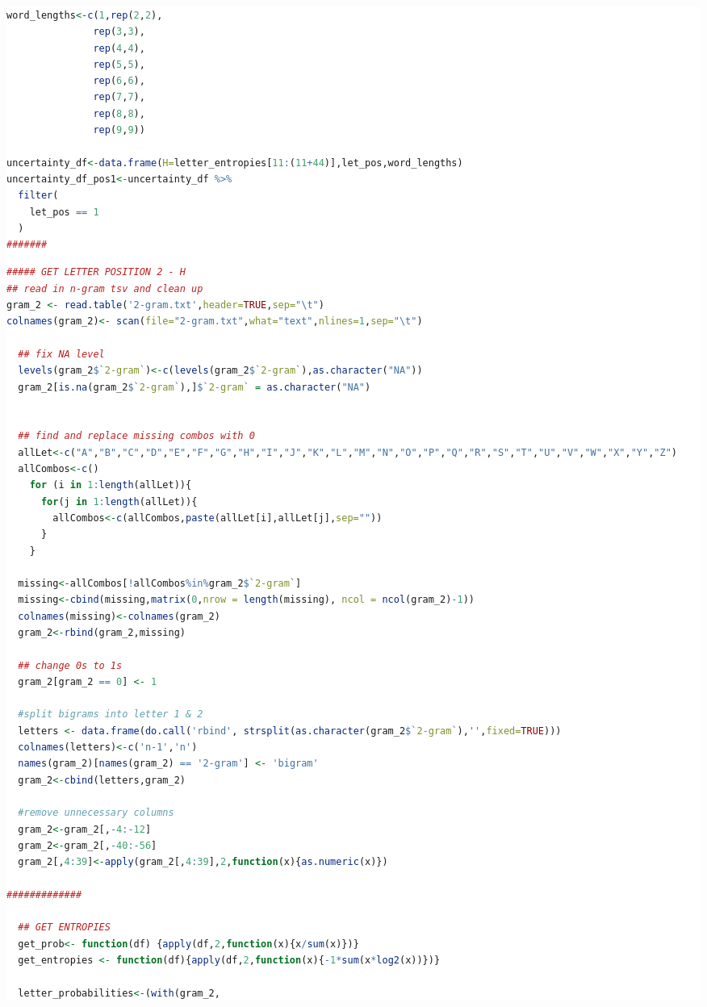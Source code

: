 ``` r
word_lengths<-c(1,rep(2,2),
               rep(3,3),
               rep(4,4),
               rep(5,5),
               rep(6,6),
               rep(7,7),
               rep(8,8),
               rep(9,9))

uncertainty_df<-data.frame(H=letter_entropies[11:(11+44)],let_pos,word_lengths)
uncertainty_df_pos1<-uncertainty_df %>%
  filter(
    let_pos == 1
  )
#######
```

``` r
##### GET LETTER POSITION 2 - H
## read in n-gram tsv and clean up
gram_2 <- read.table('2-gram.txt',header=TRUE,sep="\t")
colnames(gram_2)<- scan(file="2-gram.txt",what="text",nlines=1,sep="\t")

  ## fix NA level
  levels(gram_2$`2-gram`)<-c(levels(gram_2$`2-gram`),as.character("NA"))
  gram_2[is.na(gram_2$`2-gram`),]$`2-gram` = as.character("NA")


  ## find and replace missing combos with 0 
  allLet<-c("A","B","C","D","E","F","G","H","I","J","K","L","M","N","O","P","Q","R","S","T","U","V","W","X","Y","Z")
  allCombos<-c()
    for (i in 1:length(allLet)){
      for(j in 1:length(allLet)){
        allCombos<-c(allCombos,paste(allLet[i],allLet[j],sep=""))
      }
    }
  
  missing<-allCombos[!allCombos%in%gram_2$`2-gram`]
  missing<-cbind(missing,matrix(0,nrow = length(missing), ncol = ncol(gram_2)-1))
  colnames(missing)<-colnames(gram_2)
  gram_2<-rbind(gram_2,missing)

  ## change 0s to 1s
  gram_2[gram_2 == 0] <- 1

  #split bigrams into letter 1 & 2
  letters <- data.frame(do.call('rbind', strsplit(as.character(gram_2$`2-gram`),'',fixed=TRUE)))
  colnames(letters)<-c('n-1','n')
  names(gram_2)[names(gram_2) == '2-gram'] <- 'bigram'
  gram_2<-cbind(letters,gram_2)
  
  #remove unnecessary columns
  gram_2<-gram_2[,-4:-12]
  gram_2<-gram_2[,-40:-56]
  gram_2[,4:39]<-apply(gram_2[,4:39],2,function(x){as.numeric(x)})

#############
  
  ## GET ENTROPIES
  get_prob<- function(df) {apply(df,2,function(x){x/sum(x)})}
  get_entropies <- function(df){apply(df,2,function(x){-1*sum(x*log2(x))})}
  
  letter_probabilities<-(with(gram_2,
```